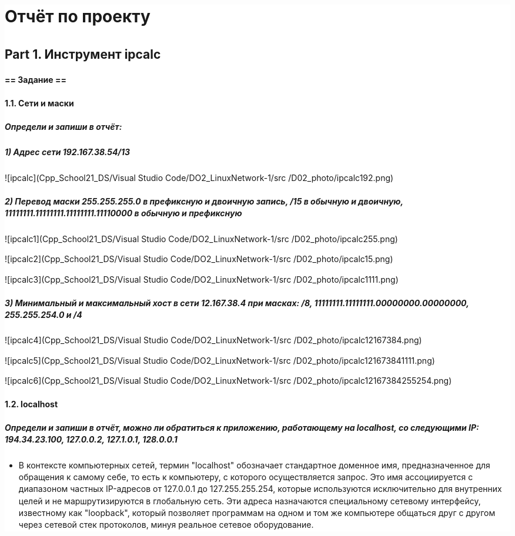 # Отчёт по проекту


## Part 1. Инструмент **ipcalc**

**== Задание ==**

#### 1.1. Сети и маски
##### Определи и запиши в отчёт:
##### 1) Адрес сети *192.167.38.54/13*

![ipcalc](Cpp_School21_DS/Visual Studio Code/DO2_LinuxNetwork-1/src
/D02_photo/ipcalc192.png)

##### 2) Перевод маски *255.255.255.0* в префиксную и двоичную запись, */15* в обычную и двоичную, *11111111.11111111.11111111.11110000* в обычную и префиксную

![ipcalc1](Cpp_School21_DS/Visual Studio Code/DO2_LinuxNetwork-1/src
/D02_photo/ipcalc255.png)

![ipcalc2](Cpp_School21_DS/Visual Studio Code/DO2_LinuxNetwork-1/src
/D02_photo/ipcalc15.png)

![ipcalc3](Cpp_School21_DS/Visual Studio Code/DO2_LinuxNetwork-1/src
/D02_photo/ipcalc1111.png)

##### 3) Минимальный и максимальный хост в сети *12.167.38.4* при масках: */8*, *11111111.11111111.00000000.00000000*, *255.255.254.0* и */4*

![ipcalc4](Cpp_School21_DS/Visual Studio Code/DO2_LinuxNetwork-1/src
/D02_photo/ipcalc12167384.png)

![ipcalc5](Cpp_School21_DS/Visual Studio Code/DO2_LinuxNetwork-1/src
/D02_photo/ipcalc121673841111.png)

![ipcalc6](Cpp_School21_DS/Visual Studio Code/DO2_LinuxNetwork-1/src
/D02_photo/ipcalc12167384255254.png)

#### 1.2. localhost
##### Определи и запиши в отчёт, можно ли обратиться к приложению, работающему на localhost, со следующими IP: *194.34.23.100*, *127.0.0.2*, *127.1.0.1*, *128.0.0.1*

- В контексте компьютерных сетей, термин "localhost" обозначает стандартное доменное имя, предназначенное для обращения к самому себе, то есть к компьютеру, с которого осуществляется запрос. Это имя ассоциируется с диапазоном частных IP-адресов от 127.0.0.1 до 127.255.255.254, которые используются исключительно для внутренних целей и не маршрутизируются в глобальную сеть. Эти адреса назначаются специальному сетевому интерфейсу, известному как "loopback", который позволяет программам на одном и том же компьютере общаться друг с другом через сетевой стек протоколов, минуя реальное сетевое оборудование.
